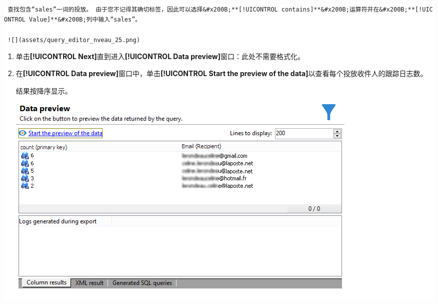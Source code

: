      查找包含“sales”一词的投放。 由于您不记得其确切标签，因此可以选择&#x200B;**[!UICONTROL contains]**&#x200B;运算符并在&#x200B;**[!UICONTROL Value]**&#x200B;列中输入“sales”。

     ![](assets/query_editor_nveau_25.png)

1. 单击&#x200B;**[!UICONTROL Next]**&#x200B;直到进入&#x200B;**[!UICONTROL Data preview]**&#x200B;窗口：此处不需要格式化。
1. 在&#x200B;**[!UICONTROL Data preview]**&#x200B;窗口中，单击&#x200B;**[!UICONTROL Start the preview of the data]**&#x200B;以查看每个投放收件人的跟踪日志数。

   结果按降序显示。

   ![](assets/query_editor_tracklog_04.png)
